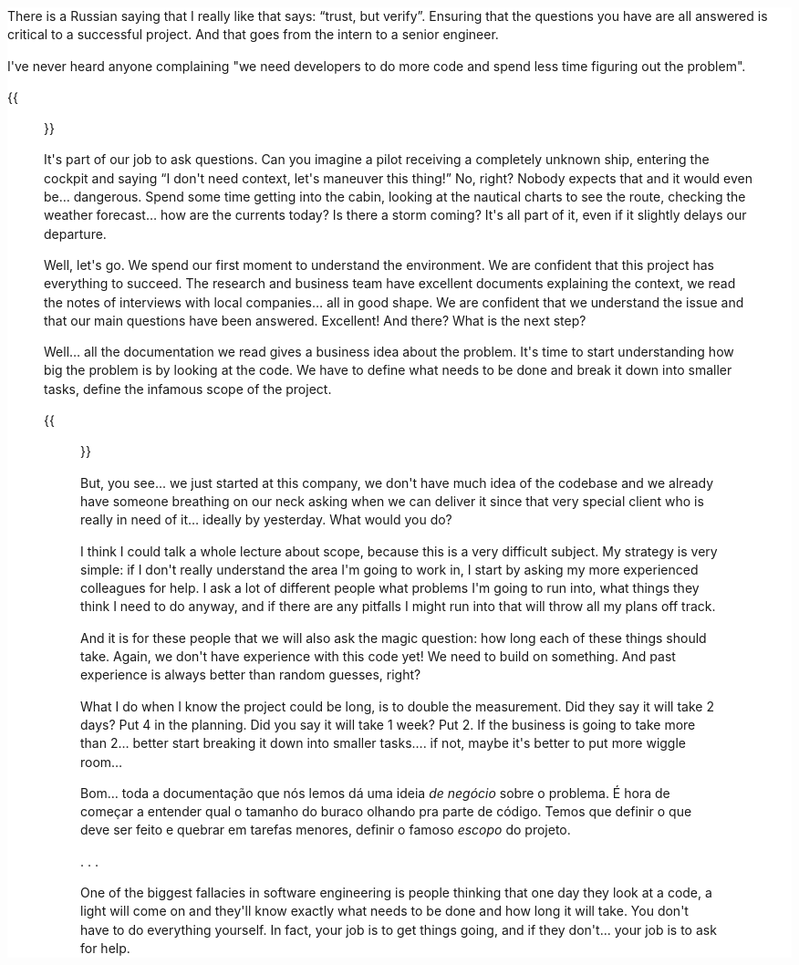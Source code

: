 There is a Russian saying that I really like that says: “trust, but verify”. Ensuring that the questions you have are all answered is critical to a successful project. And that goes from the intern to a senior engineer.

I've never heard anyone complaining "we need developers to do more code and spend less time figuring out the problem".

{{<figure src="/assets/img/posts/what_do_i_do_here/6.jpg#center" alt="A yellow slide that reads: 'I think engs should spend more time coding and less time understandinng the problem. Said no one ever'">}}

It's part of our job to ask questions. Can you imagine a pilot receiving a completely unknown ship, entering the cockpit and saying “I don't need context, let's maneuver this thing!” No, right? Nobody expects that and it would even be… dangerous. Spend some time getting into the cabin, looking at the nautical charts to see the route, checking the weather forecast… how are the currents today? Is there a storm coming? It's all part of it, even if it slightly delays our departure.

Well, let's go. We spend our first moment to understand the environment. We are confident that this project has everything to succeed. The research and business team have excellent documents explaining the context, we read the notes of interviews with local companies… all in good shape. We are confident that we understand the issue and that our main questions have been answered. Excellent! And there? What is the next step?

Well… all the documentation we read gives a business idea about the problem. It's time to start understanding how big the problem is by looking at the code. We have to define what needs to be done and break it down into smaller tasks, define the infamous scope of the project.

{{<figure src="/assets/img/posts/what_do_i_do_here/7.png#center" alt="A colored slide with the title 'scope' and several colored boxes with smaller colored boxes inside the big ones.">}}

But, you see... we just started at this company, we don't have much idea of the codebase and we already have someone breathing on our neck asking when we can deliver it since that very special client who is really in need of it… ideally by yesterday. What would you do?

I think I could talk a whole lecture about scope, because this is a very difficult subject. My strategy is very simple: if I don't really understand the area I'm going to work in, I start by asking my more experienced colleagues for help. I ask a lot of different people what problems I'm going to run into, what things they think I need to do anyway, and if there are any pitfalls I might run into that will throw all my plans off track.

And it is for these people that we will also ask the magic question: how long each of these things should take. Again, we don't have experience with this code yet! We need to build on something. And past experience is always better than random guesses, right?

What I do when I know the project could be long, is to double the measurement. Did they say it will take 2 days? Put 4 in the planning. Did you say it will take 1 week? Put 2. If the business is going to take more than 2… better start breaking it down into smaller tasks…. if not, maybe it's better to put more wiggle room…

Bom… toda a documentação que nós lemos dá uma ideia *de negócio* sobre o problema. É hora de começar a entender qual o tamanho do buraco olhando pra parte de código. Temos que definir o que deve ser feito e quebrar em tarefas menores, definir o famoso *escopo* do projeto.

.   .   .

One of the biggest fallacies in software engineering is people thinking that one day they look at a code, a light will come on and they'll know exactly what needs to be done and how long it will take. You don't have to do everything yourself. In fact, your job is to get things going, and if they don't... your job is to ask for help.
